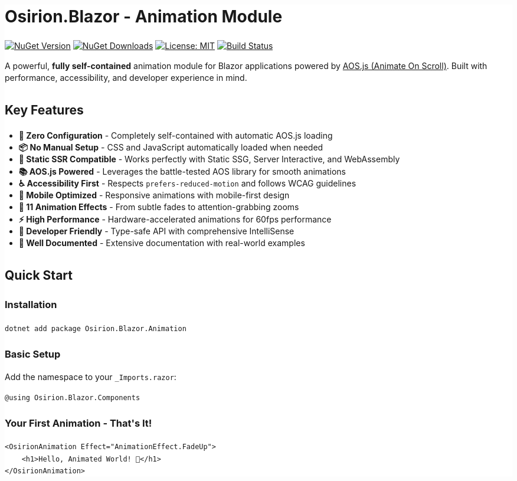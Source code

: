 ﻿# Osirion.Blazor - Animation Module

[![NuGet Version](https://img.shields.io/nuget/v/Osirion.Blazor.Animation?style=flat-square)](https://www.nuget.org/packages/Osirion.Blazor.Animation)
[![NuGet Downloads](https://img.shields.io/nuget/dt/Osirion.Blazor.Animation?style=flat-square)](https://www.nuget.org/packages/Osirion.Blazor.Animation)
[![License: MIT](https://img.shields.io/badge/License-MIT-yellow.svg?style=flat-square)](https://opensource.org/licenses/MIT)
[![Build Status](https://img.shields.io/github/actions/workflow/status/obrana-boranija/Osirion.Blazor/ci.yml?branch=master&style=flat-square)](https://github.com/obrana-boranija/Osirion.Blazor/actions)

A powerful, **fully self-contained** animation module for Blazor applications powered by [AOS.js (Animate On Scroll)](https://michalsnik.github.io/aos/). Built with performance, accessibility, and developer experience in mind.

## Key Features

- **🚀 Zero Configuration** - Completely self-contained with automatic AOS.js loading
- **📦 No Manual Setup** - CSS and JavaScript automatically loaded when needed
- **🔄 Static SSR Compatible** - Works perfectly with Static SSG, Server Interactive, and WebAssembly
- **📚 AOS.js Powered** - Leverages the battle-tested AOS library for smooth animations
- **♿ Accessibility First** - Respects `prefers-reduced-motion` and follows WCAG guidelines
- **📱 Mobile Optimized** - Responsive animations with mobile-first design
- **🎨 11 Animation Effects** - From subtle fades to attention-grabbing zooms
- **⚡ High Performance** - Hardware-accelerated animations for 60fps performance
- **🔧 Developer Friendly** - Type-safe API with comprehensive IntelliSense
- **📖 Well Documented** - Extensive documentation with real-world examples

## Quick Start

### Installation

```bash
dotnet add package Osirion.Blazor.Animation
```

### Basic Setup

Add the namespace to your `_Imports.razor`:

```razor
@using Osirion.Blazor.Components
```

### Your First Animation - That's It!

```razor
<OsirionAnimation Effect="AnimationEffect.FadeUp">
    <h1>Hello, Animated World! 👋</h1>
</OsirionAnimation>
```
